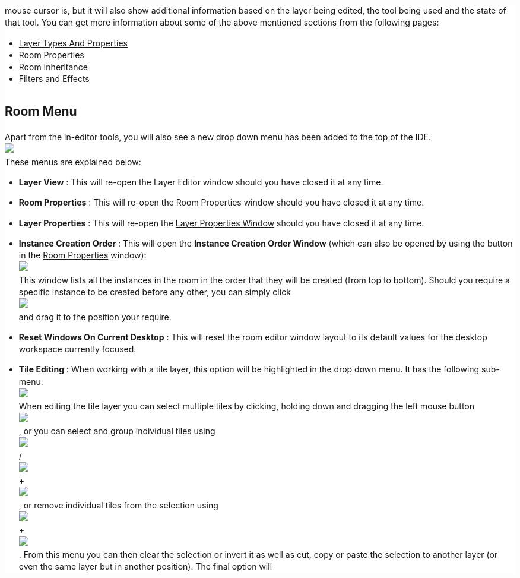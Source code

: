 mouse cursor is, but it will also show additional information based on
the layer being edited, the tool being used and the state of that tool.
You can get more information about some of the above mentioned sections
from the following pages:

-   [Layer Types And Properties](Room_Properties/Layer_Properties)
-   [Room Properties](Room_Properties/Room_Properties)
-   [Room Inheritance](Room_Properties/Room_Inheritance)
-   [Filters and Effects](Room_Properties/Filters_and_Effects)

## Room Menu

Apart from the in-editor tools, you will also see a new drop down menu
has been added to the top of the IDE.  
![](https://gms.magecorn.com/Manual/assets/Images/Asset_Editors/Editor_RoomContextMenu.png)  
These menus are explained below:

-   **Layer View** : This will re-open the Layer Editor window should
    you have closed it at any time.
-   **Room Properties** : This will re-open the Room Properties window
    should you have closed it at any time.
-   **Layer Properties** : This will re-open the [Layer Properties
    Window](Room_Properties/Layer_Properties) should you have closed
    it at any time.
-   **Instance Creation Order** : This will open the **Instance Creation
    Order Window** (which can also be opened by using the button in the
    [Room Properties](Room_Properties/Room_Properties) window):  
    ![](https://gms.magecorn.com/Manual/assets/Images/Asset_Editors/Editor_Room_CreationOrder.png)  
    This window lists all the instances in the room in the order that
    they will be created (from top to bottom). Should you require a
    specific instance to be created before any other, you can simply
    click  
    ![](https://gms.magecorn.com/Manual/assets/Images/Icons/Icon_LMB.png)  
    and drag it to the position your require.
-   **Reset Windows On Current Desktop** : This will reset the room
    editor window layout to its default values for the desktop workspace
    currently focused.



-   **Tile Editing** : When working with a tile layer, this option will
    be highlighted in the drop down menu. It has the following
    sub-menu:  
    ![](https://gms.magecorn.com/Manual/assets/Images/Asset_Editors/Editor_Room_TileMenu.png)  
    When editing the tile layer you can select multiple tiles by
    clicking, holding down and dragging the left mouse button  
    ![](https://gms.magecorn.com/Manual/assets/Images/Icons/Icon_LMB.png)  
    , or you can select and group individual tiles using  
    ![](https://gms.magecorn.com/Manual/assets/Images/Icons/Icon_Ctrl.png)  
    /  
    ![](https://gms.magecorn.com/Manual/assets/Images/Icons/Icon_Cmd.png)  
    +  
    ![](https://gms.magecorn.com/Manual/assets/Images/Icons/Icon_LMB.png)  
    , or remove individual tiles from the selection using  
    ![](https://gms.magecorn.com/Manual/assets/Images/Icons/Icon_Alt.png)  
    +  
    ![](https://gms.magecorn.com/Manual/assets/Images/Icons/Icon_LMB.png)  
    . From this menu you can then clear the selection or invert it as
    well as cut, copy or paste the selection to another layer (or even
    the same layer but in another position). The final option will